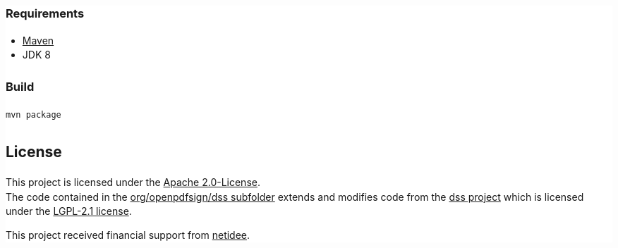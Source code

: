 ### Requirements

* [Maven](https://maven.apache.org/)
* JDK 8

### Build

```shell
mvn package
```

## License

This project is licensed under the [Apache 2.0-License](LICENSE).  
The code contained in the [org/openpdfsign/dss subfolder](https://github.com/open-pdf-sign/open-pdf-sign/tree/master/src/main/java/org/openpdfsign/dss)
extends and modifies code from the [dss project](https://github.com/esig/dss/) which is licensed under the [LGPL-2.1 license](https://github.com/esig/dss/blob/master/LICENSE).  

This project received financial support from [netidee](https://www.netidee.at/open-pdf-sign).
